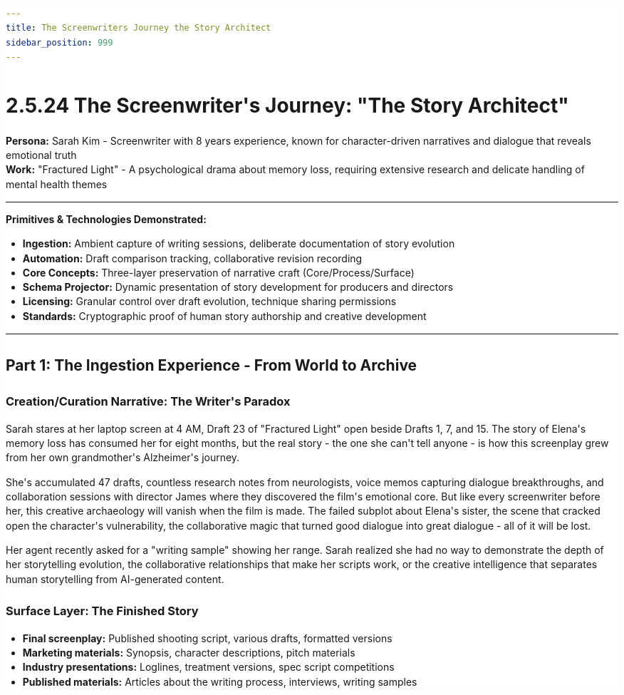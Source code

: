 ```yaml
---
title: The Screenwriters Journey the Story Architect
sidebar_position: 999
---
```


# 2.5.24 The Screenwriter's Journey: "The Story Architect"

**Persona:** Sarah Kim - Screenwriter with 8 years experience, known for character-driven narratives and dialogue that reveals emotional truth  
**Work:** "Fractured Light" - A psychological drama about memory loss, requiring extensive research and delicate handling of mental health themes

---

**Primitives & Technologies Demonstrated:**
- **Ingestion:** Ambient capture of writing sessions, deliberate documentation of story evolution
- **Automation:** Draft comparison tracking, collaborative revision recording
- **Core Concepts:** Three-layer preservation of narrative craft (Core/Process/Surface)
- **Schema Projector:** Dynamic presentation of story development for producers and directors
- **Licensing:** Granular control over draft evolution, technique sharing permissions
- **Standards:** Cryptographic proof of human story authorship and creative development

---

## Part 1: The Ingestion Experience - From World to Archive

### Creation/Curation Narrative: The Writer's Paradox

Sarah stares at her laptop screen at 4 AM, Draft 23 of "Fractured Light" open beside Drafts 1, 7, and 15. The story of Elena's memory loss has consumed her for eight months, but the real story - the one she can't tell anyone - is how this screenplay grew from her own grandmother's Alzheimer's journey.

She's accumulated 47 drafts, countless research notes from neurologists, voice memos capturing dialogue breakthroughs, and collaboration sessions with director James where they discovered the film's emotional core. But like every screenwriter before her, this creative archaeology will vanish when the film is made. The failed subplot about Elena's sister, the scene that cracked open the character's vulnerability, the collaborative magic that turned good dialogue into great dialogue - all of it will be lost.

Her agent recently asked for a "writing sample" showing her range. Sarah realized she had no way to demonstrate the depth of her storytelling evolution, the collaborative relationships that make her scripts work, or the creative intelligence that separates human storytelling from AI-generated content.

### Surface Layer: The Finished Story
- **Final screenplay:** Published shooting script, various drafts, formatted versions
- **Marketing materials:** Synopsis, character descriptions, pitch materials
- **Industry presentations:** Loglines, treatment versions, spec script competitions
- **Published materials:** Articles about the writing process, interviews, writing samples
